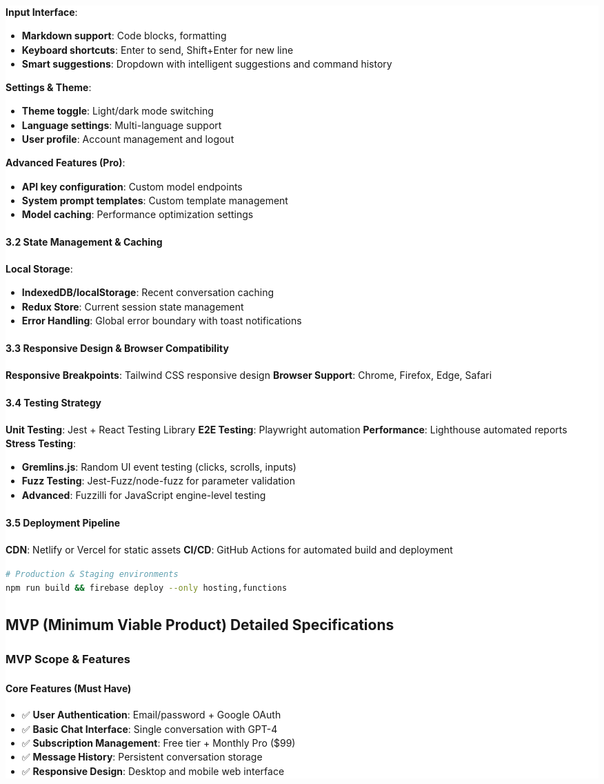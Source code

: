 **Input Interface**:
- **Markdown support**: Code blocks, formatting
- **Keyboard shortcuts**: Enter to send, Shift+Enter for new line
- **Smart suggestions**: Dropdown with intelligent suggestions and command history

**Settings & Theme**:
- **Theme toggle**: Light/dark mode switching
- **Language settings**: Multi-language support
- **User profile**: Account management and logout

**Advanced Features (Pro)**:
- **API key configuration**: Custom model endpoints
- **System prompt templates**: Custom template management
- **Model caching**: Performance optimization settings

#### 3.2 State Management & Caching

**Local Storage**:
- **IndexedDB/localStorage**: Recent conversation caching
- **Redux Store**: Current session state management
- **Error Handling**: Global error boundary with toast notifications

#### 3.3 Responsive Design & Browser Compatibility

**Responsive Breakpoints**: Tailwind CSS responsive design
**Browser Support**: Chrome, Firefox, Edge, Safari

#### 3.4 Testing Strategy

**Unit Testing**: Jest + React Testing Library
**E2E Testing**: Playwright automation
**Performance**: Lighthouse automated reports
**Stress Testing**: 
- **Gremlins.js**: Random UI event testing (clicks, scrolls, inputs)
- **Fuzz Testing**: Jest-Fuzz/node-fuzz for parameter validation
- **Advanced**: Fuzzilli for JavaScript engine-level testing

#### 3.5 Deployment Pipeline

**CDN**: Netlify or Vercel for static assets
**CI/CD**: GitHub Actions for automated build and deployment
```bash
# Production & Staging environments
npm run build && firebase deploy --only hosting,functions
```

## MVP (Minimum Viable Product) Detailed Specifications

### MVP Scope & Features

#### Core Features (Must Have)
- ✅ **User Authentication**: Email/password + Google OAuth
- ✅ **Basic Chat Interface**: Single conversation with GPT-4
- ✅ **Subscription Management**: Free tier + Monthly Pro ($99)
- ✅ **Message History**: Persistent conversation storage
- ✅ **Responsive Design**: Desktop and mobile web interface
